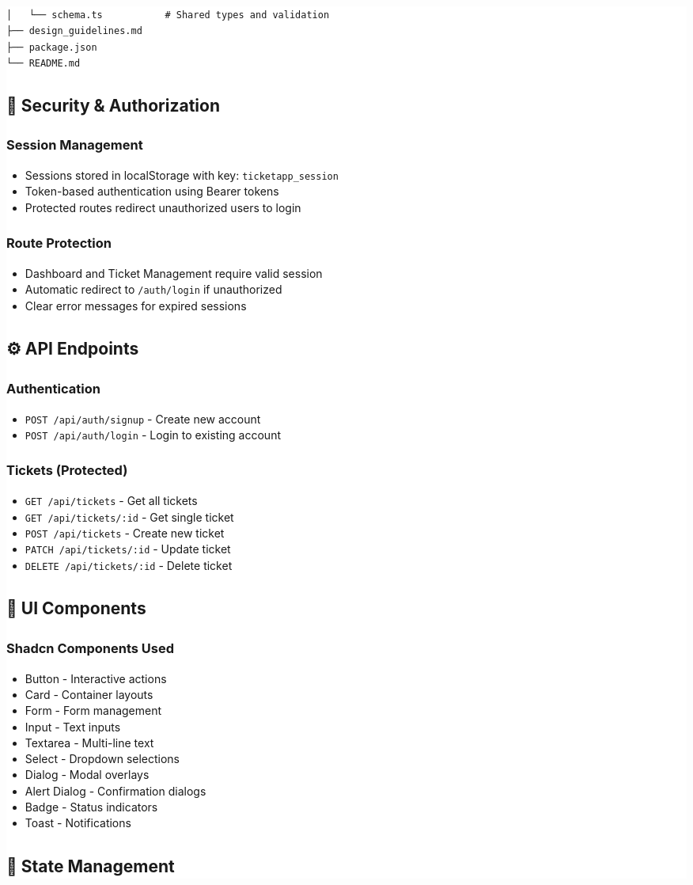 ```
│   └── schema.ts           # Shared types and validation
├── design_guidelines.md
├── package.json
└── README.md
```

## 🔐 Security & Authorization

### Session Management
- Sessions stored in localStorage with key: `ticketapp_session`
- Token-based authentication using Bearer tokens
- Protected routes redirect unauthorized users to login

### Route Protection
- Dashboard and Ticket Management require valid session
- Automatic redirect to `/auth/login` if unauthorized
- Clear error messages for expired sessions

## ⚙️ API Endpoints

### Authentication
- `POST /api/auth/signup` - Create new account
- `POST /api/auth/login` - Login to existing account

### Tickets (Protected)
- `GET /api/tickets` - Get all tickets
- `GET /api/tickets/:id` - Get single ticket
- `POST /api/tickets` - Create new ticket
- `PATCH /api/tickets/:id` - Update ticket
- `DELETE /api/tickets/:id` - Delete ticket

## 🎨 UI Components

### Shadcn Components Used
- Button - Interactive actions
- Card - Container layouts
- Form - Form management
- Input - Text inputs
- Textarea - Multi-line text
- Select - Dropdown selections
- Dialog - Modal overlays
- Alert Dialog - Confirmation dialogs
- Badge - Status indicators
- Toast - Notifications

## 🔄 State Management

